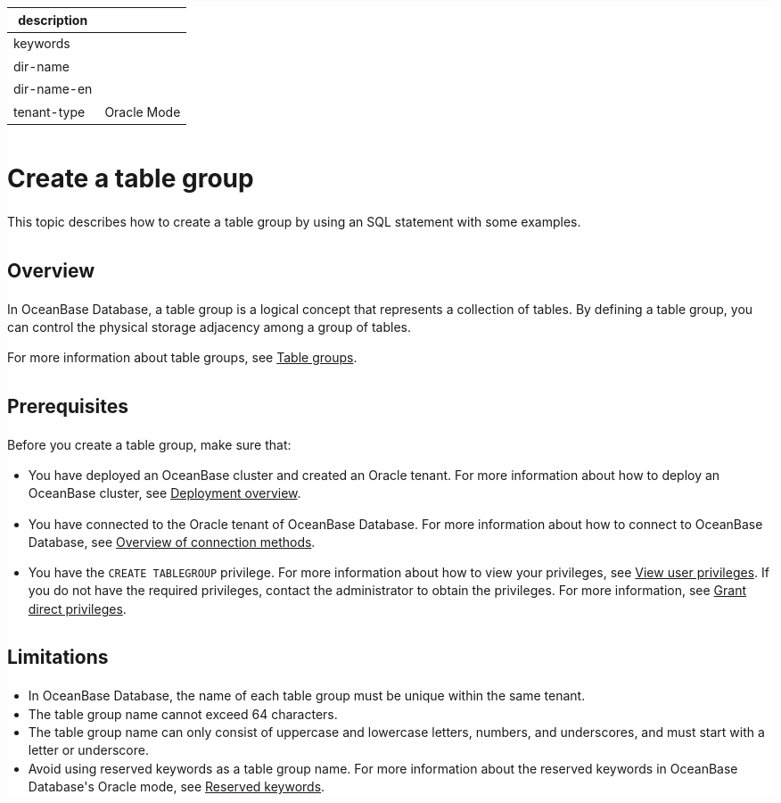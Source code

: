 |description||
|---|---|
|keywords||
|dir-name||
|dir-name-en||
|tenant-type|Oracle Mode|

# Create a table group

This topic describes how to create a table group by using an SQL statement with some examples.

## Overview

In OceanBase Database, a table group is a logical concept that represents a collection of tables. By defining a table group, you can control the physical storage adjacency among a group of tables.

For more information about table groups, see [Table groups](../../../700.reference/300.database-object-management/200.manage-object-of-oracle-mode/300.manage-table-groups-of-oracle-mode/100.about-table-groups-of-oracle-mode.md).


## Prerequisites

Before you create a table group, make sure that:

* You have deployed an OceanBase cluster and created an Oracle tenant. For more information about how to deploy an OceanBase cluster, see [Deployment overview](../../../400.deploy/100.deploy-overview.md).

* You have connected to the Oracle tenant of OceanBase Database. For more information about how to connect to OceanBase Database, see [Overview of connection methods](../100.connect-to-oceanbase-database-of-oracle-mode/100.connection-methods-overview-of-oracle-mode.md).

* You have the `CREATE TABLEGROUP` privilege. For more information about how to view your privileges, see [View user privileges](../../../600.manage/500.security-and-permissions/300.access-control/200.user-and-permission/300.permission-of-oracle-mode/600.view-user-permissions-of-oracle-mode.md). If you do not have the required privileges, contact the administrator to obtain the privileges. For more information, see [Grant direct privileges](../../../600.manage/500.security-and-permissions/300.access-control/200.user-and-permission/300.permission-of-oracle-mode/200.authority-of-oracle-mode.md).

## Limitations

* In OceanBase Database, the name of each table group must be unique within the same tenant.
* The table group name cannot exceed 64 characters.
* The table group name can only consist of uppercase and lowercase letters, numbers, and underscores, and must start with a letter or underscore.
* Avoid using reserved keywords as a table group name. For more information about the reserved keywords in OceanBase Database's Oracle mode, see [Reserved keywords](../../../700.reference/500.sql-reference/900.reserved-keywords-of-oracle-mode.md).
